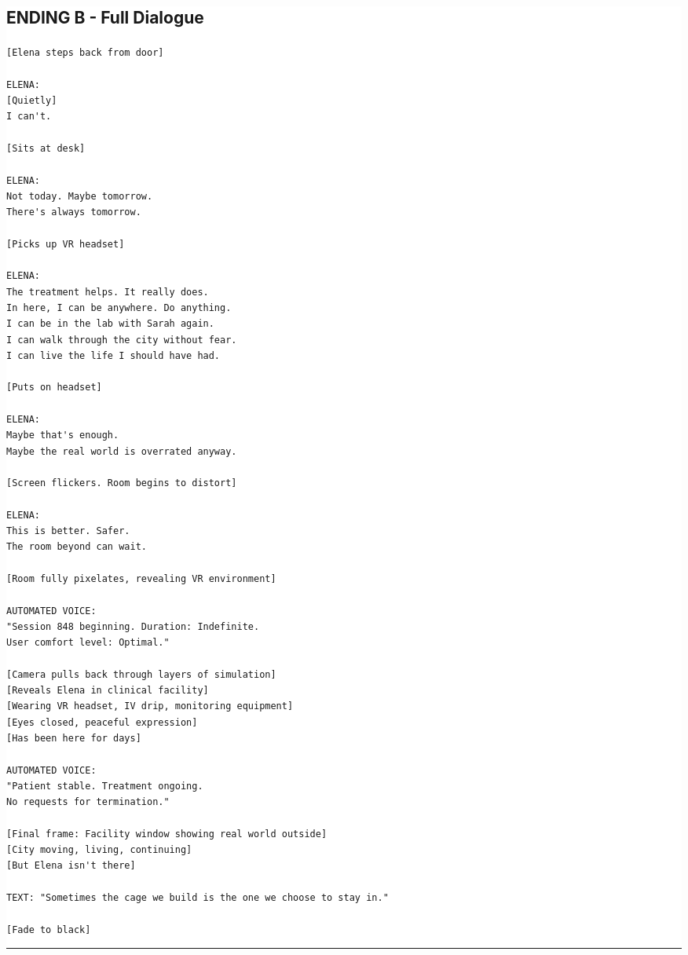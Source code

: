 ## ENDING B - Full Dialogue

```
[Elena steps back from door]

ELENA:
[Quietly]
I can't.

[Sits at desk]

ELENA:
Not today. Maybe tomorrow.
There's always tomorrow.

[Picks up VR headset]

ELENA:
The treatment helps. It really does.
In here, I can be anywhere. Do anything.
I can be in the lab with Sarah again.
I can walk through the city without fear.
I can live the life I should have had.

[Puts on headset]

ELENA:
Maybe that's enough.
Maybe the real world is overrated anyway.

[Screen flickers. Room begins to distort]

ELENA:
This is better. Safer.
The room beyond can wait.

[Room fully pixelates, revealing VR environment]

AUTOMATED VOICE:
"Session 848 beginning. Duration: Indefinite.
User comfort level: Optimal."

[Camera pulls back through layers of simulation]
[Reveals Elena in clinical facility]
[Wearing VR headset, IV drip, monitoring equipment]
[Eyes closed, peaceful expression]
[Has been here for days]

AUTOMATED VOICE:
"Patient stable. Treatment ongoing.
No requests for termination."

[Final frame: Facility window showing real world outside]
[City moving, living, continuing]
[But Elena isn't there]

TEXT: "Sometimes the cage we build is the one we choose to stay in."

[Fade to black]
```

---